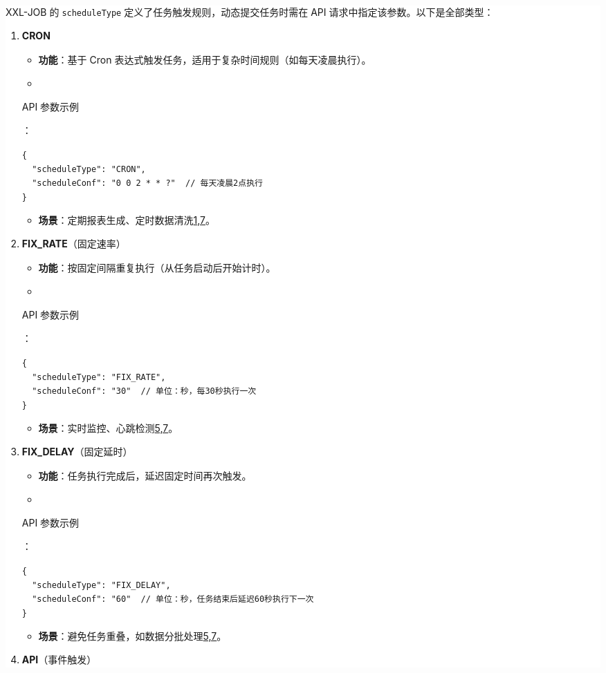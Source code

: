 XXL-JOB 的 `scheduleType` 定义了任务触发规则，动态提交任务时需在 API 请求中指定该参数。以下是全部类型：

1. **CRON**

   - **功能**：基于 Cron 表达式触发任务，适用于复杂时间规则（如每天凌晨执行）。

   - 

     API 参数示例

     ：

     ```
     {
       "scheduleType": "CRON",
       "scheduleConf": "0 0 2 * * ?"  // 每天凌晨2点执行
     }
     ```

   - **场景**：定期报表生成、定时数据清洗[1,7](@ref)。

2. **FIX_RATE**（固定速率）

   - **功能**：按固定间隔重复执行（从任务启动后开始计时）。

   - 

     API 参数示例

     ：

     ```
     {
       "scheduleType": "FIX_RATE",
       "scheduleConf": "30"  // 单位：秒，每30秒执行一次
     }
     ```

   - **场景**：实时监控、心跳检测[5,7](@ref)。

3. **FIX_DELAY**（固定延时）

   - **功能**：任务执行完成后，延迟固定时间再次触发。

   - 

     API 参数示例

     ：

     ```
     {
       "scheduleType": "FIX_DELAY",
       "scheduleConf": "60"  // 单位：秒，任务结束后延迟60秒执行下一次
     }
     ```

   - **场景**：避免任务重叠，如数据分批处理[5,7](@ref)。

4. **API**（事件触发）
